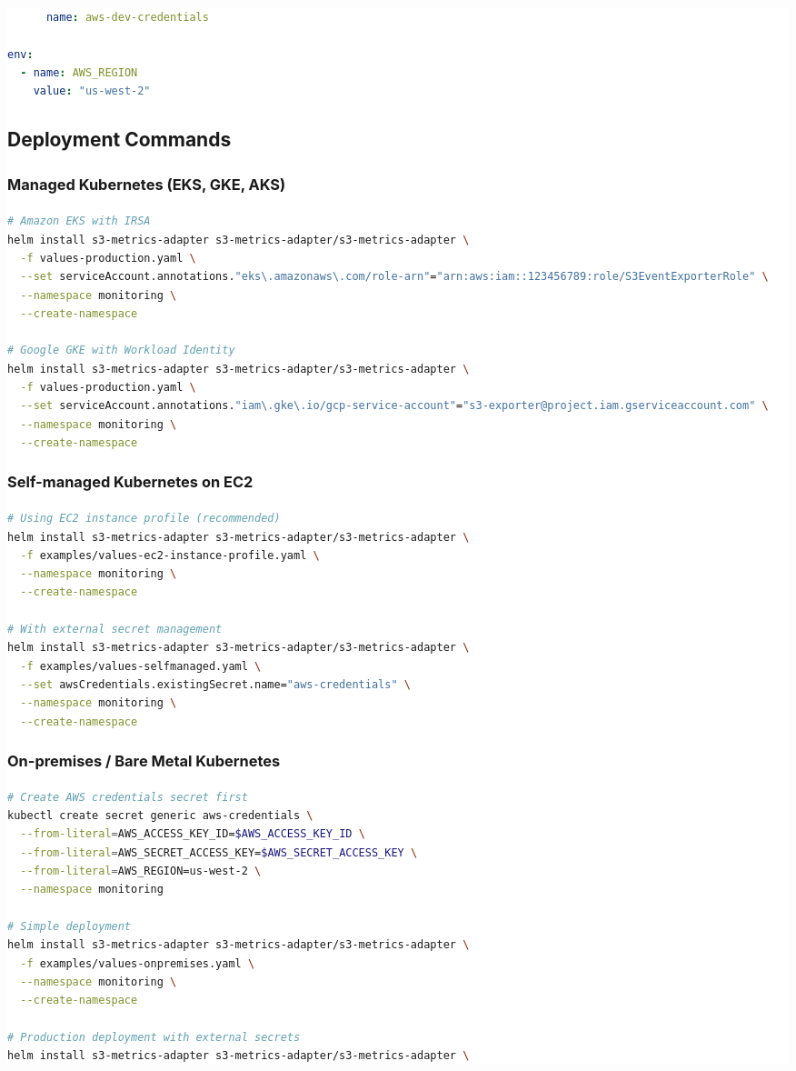 ```yaml
      name: aws-dev-credentials

env:
  - name: AWS_REGION
    value: "us-west-2"
```

## Deployment Commands

### Managed Kubernetes (EKS, GKE, AKS)

```bash
# Amazon EKS with IRSA
helm install s3-metrics-adapter s3-metrics-adapter/s3-metrics-adapter \
  -f values-production.yaml \
  --set serviceAccount.annotations."eks\.amazonaws\.com/role-arn"="arn:aws:iam::123456789:role/S3EventExporterRole" \
  --namespace monitoring \
  --create-namespace

# Google GKE with Workload Identity
helm install s3-metrics-adapter s3-metrics-adapter/s3-metrics-adapter \
  -f values-production.yaml \
  --set serviceAccount.annotations."iam\.gke\.io/gcp-service-account"="s3-exporter@project.iam.gserviceaccount.com" \
  --namespace monitoring \
  --create-namespace
```

### Self-managed Kubernetes on EC2

```bash
# Using EC2 instance profile (recommended)
helm install s3-metrics-adapter s3-metrics-adapter/s3-metrics-adapter \
  -f examples/values-ec2-instance-profile.yaml \
  --namespace monitoring \
  --create-namespace

# With external secret management
helm install s3-metrics-adapter s3-metrics-adapter/s3-metrics-adapter \
  -f examples/values-selfmanaged.yaml \
  --set awsCredentials.existingSecret.name="aws-credentials" \
  --namespace monitoring \
  --create-namespace
```

### On-premises / Bare Metal Kubernetes

```bash
# Create AWS credentials secret first
kubectl create secret generic aws-credentials \
  --from-literal=AWS_ACCESS_KEY_ID=$AWS_ACCESS_KEY_ID \
  --from-literal=AWS_SECRET_ACCESS_KEY=$AWS_SECRET_ACCESS_KEY \
  --from-literal=AWS_REGION=us-west-2 \
  --namespace monitoring

# Simple deployment
helm install s3-metrics-adapter s3-metrics-adapter/s3-metrics-adapter \
  -f examples/values-onpremises.yaml \
  --namespace monitoring \
  --create-namespace

# Production deployment with external secrets
helm install s3-metrics-adapter s3-metrics-adapter/s3-metrics-adapter \
```